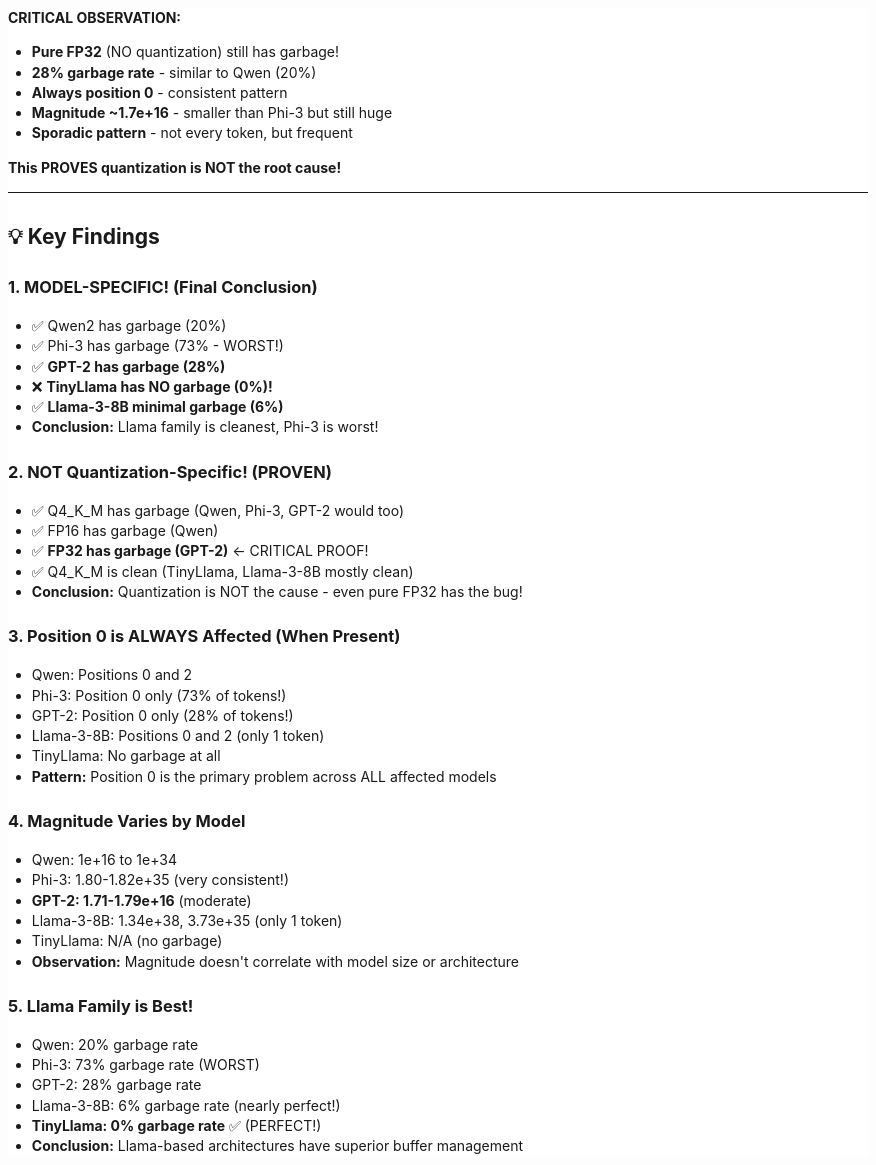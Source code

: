 **CRITICAL OBSERVATION:**
- **Pure FP32** (NO quantization) still has garbage!
- **28% garbage rate** - similar to Qwen (20%)
- **Always position 0** - consistent pattern
- **Magnitude ~1.7e+16** - smaller than Phi-3 but still huge
- **Sporadic pattern** - not every token, but frequent

**This PROVES quantization is NOT the root cause!**

---

## 💡 Key Findings

### 1. MODEL-SPECIFIC! (Final Conclusion)
- ✅ Qwen2 has garbage (20%)
- ✅ Phi-3 has garbage (73% - WORST!)
- ✅ **GPT-2 has garbage (28%)**
- ❌ **TinyLlama has NO garbage (0%)!**
- ✅ **Llama-3-8B minimal garbage (6%)**
- **Conclusion:** Llama family is cleanest, Phi-3 is worst!

### 2. NOT Quantization-Specific! (PROVEN)
- ✅ Q4_K_M has garbage (Qwen, Phi-3, GPT-2 would too)
- ✅ FP16 has garbage (Qwen)
- ✅ **FP32 has garbage (GPT-2)** ← CRITICAL PROOF!
- ✅ Q4_K_M is clean (TinyLlama, Llama-3-8B mostly clean)
- **Conclusion:** Quantization is NOT the cause - even pure FP32 has the bug!

### 3. Position 0 is ALWAYS Affected (When Present)
- Qwen: Positions 0 and 2
- Phi-3: Position 0 only (73% of tokens!)
- GPT-2: Position 0 only (28% of tokens!)
- Llama-3-8B: Positions 0 and 2 (only 1 token)
- TinyLlama: No garbage at all
- **Pattern:** Position 0 is the primary problem across ALL affected models

### 4. Magnitude Varies by Model
- Qwen: 1e+16 to 1e+34
- Phi-3: 1.80-1.82e+35 (very consistent!)
- **GPT-2: 1.71-1.79e+16** (moderate)
- Llama-3-8B: 1.34e+38, 3.73e+35 (only 1 token)
- TinyLlama: N/A (no garbage)
- **Observation:** Magnitude doesn't correlate with model size or architecture

### 5. Llama Family is Best!
- Qwen: 20% garbage rate
- Phi-3: 73% garbage rate (WORST)
- GPT-2: 28% garbage rate
- Llama-3-8B: 6% garbage rate (nearly perfect!)
- **TinyLlama: 0% garbage rate** ✅ (PERFECT!)
- **Conclusion:** Llama-based architectures have superior buffer management
